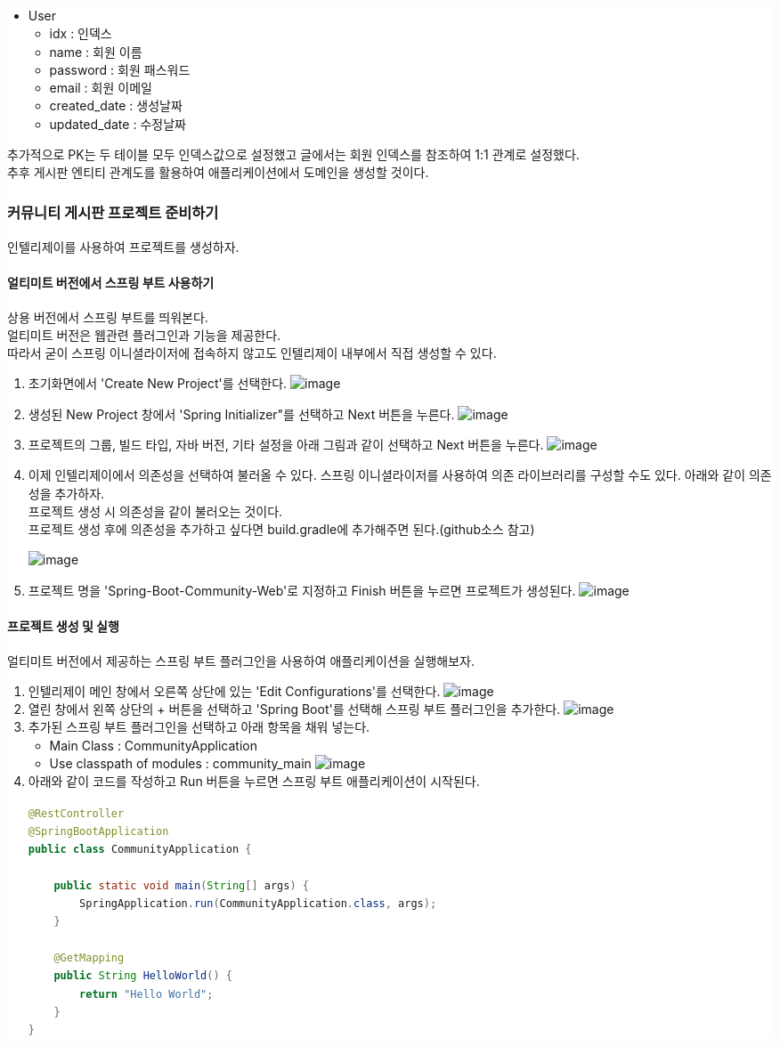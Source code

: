 - User
  - idx : 인덱스
  - name : 회원 이름
  - password : 회원 패스워드
  - email : 회원 이메일
  - created_date : 생성날짜
  - updated_date : 수정날짜

추가적으로 PK는 두 테이블 모두 인덱스값으로 설정했고 글에서는 회원 인덱스를 참조하여 1:1 관계로 설정했다.  
추후 게시판 엔티티 관계도를 활용하여 애플리케이션에서 도메인을 생성할 것이다.  

### 커뮤니티 게시판 프로젝트 준비하기
인텔리제이를 사용하여 프로젝트를 생성하자.  

#### 얼티미트 버전에서 스프링 부트 사용하기
상용 버전에서 스프링 부트를 띄워본다.  
얼티미트 버전은 웹관련 플러그인과 기능을 제공한다.  
따라서 굳이 스프링 이니셜라이저에 접속하지 않고도 인텔리제이 내부에서 직접 생성할 수 있다. 

1. 초기화면에서 'Create New Project'를 선택한다.
   ![image](https://user-images.githubusercontent.com/33191974/124236640-9dba5380-db51-11eb-94a6-151ac8ed6858.png)
2. 생성된 New Project 창에서 'Spring Initializer"를 선택하고 Next 버튼을 누른다. 
   ![image](https://user-images.githubusercontent.com/33191974/124236757-bfb3d600-db51-11eb-9722-3a69d012e0db.png)
3. 프로젝트의 그룹, 빌드 타입, 자바 버전, 기타 설정을 아래 그림과 같이 선택하고 Next 버튼을 누른다.
   ![image](https://user-images.githubusercontent.com/33191974/124236940-f7228280-db51-11eb-997e-ab3ef2044e91.png)
4. 이제 인텔리제이에서 의존성을 선택하여 불러올 수 있다.
   스프링 이니셜라이저를 사용하여 의존 라이브러리를 구성할 수도 있다.
   아래와 같이 의존성을 추가하자.  
   프로젝트 생성 시 의존성을 같이 불러오는 것이다.  
   프로젝트 생성 후에 의존성을 추가하고 싶다면 build.gradle에 추가해주면 된다.(github소스 참고)
   
   ![image](https://user-images.githubusercontent.com/33191974/124247480-e3c8e480-db5c-11eb-86cb-895de51b2e75.png)
5. 프로젝트 명을 'Spring-Boot-Community-Web'로 지정하고 Finish 버튼을 누르면 프로젝트가 생성된다.
   ![image](https://user-images.githubusercontent.com/33191974/124247597-fe02c280-db5c-11eb-9c38-87e3c6cd7066.png)


#### 프로젝트 생성 및 실행
얼티미트 버전에서 제공하는 스프링 부트 플러그인을 사용하여 애플리케이션을 실행해보자.
1. 인텔리제이 메인 창에서 오른쪽 상단에 있는 'Edit Configurations'를 선택한다.
   ![image](https://user-images.githubusercontent.com/33191974/124238106-300f2700-db53-11eb-9c42-f1fb73c5d7bd.png)
2. 열린 창에서 왼쪽 상단의 + 버튼을 선택하고 'Spring Boot'를 선택해 스프링 부트 플러그인을 추가한다. 
   ![image](https://user-images.githubusercontent.com/33191974/124238287-5b921180-db53-11eb-916f-6ac5b59eb32c.png)
3. 추가된 스프링 부트 플러그인을 선택하고 아래 항목을 채워 넣는다.
   - Main Class : CommunityApplication
   - Use classpath of modules : community_main
   ![image](https://user-images.githubusercontent.com/33191974/124238540-aca20580-db53-11eb-9e14-bbdbba64bbf2.png)
4. 아래와 같이 코드를 작성하고 Run 버튼을 누르면 스프링 부트 애플리케이션이 시작된다. 
   ```java
   @RestController
   @SpringBootApplication
   public class CommunityApplication {
 
       public static void main(String[] args) {
           SpringApplication.run(CommunityApplication.class, args);
       }
 
       @GetMapping
       public String HelloWorld() {
           return "Hello World";
       }
   }
   ```